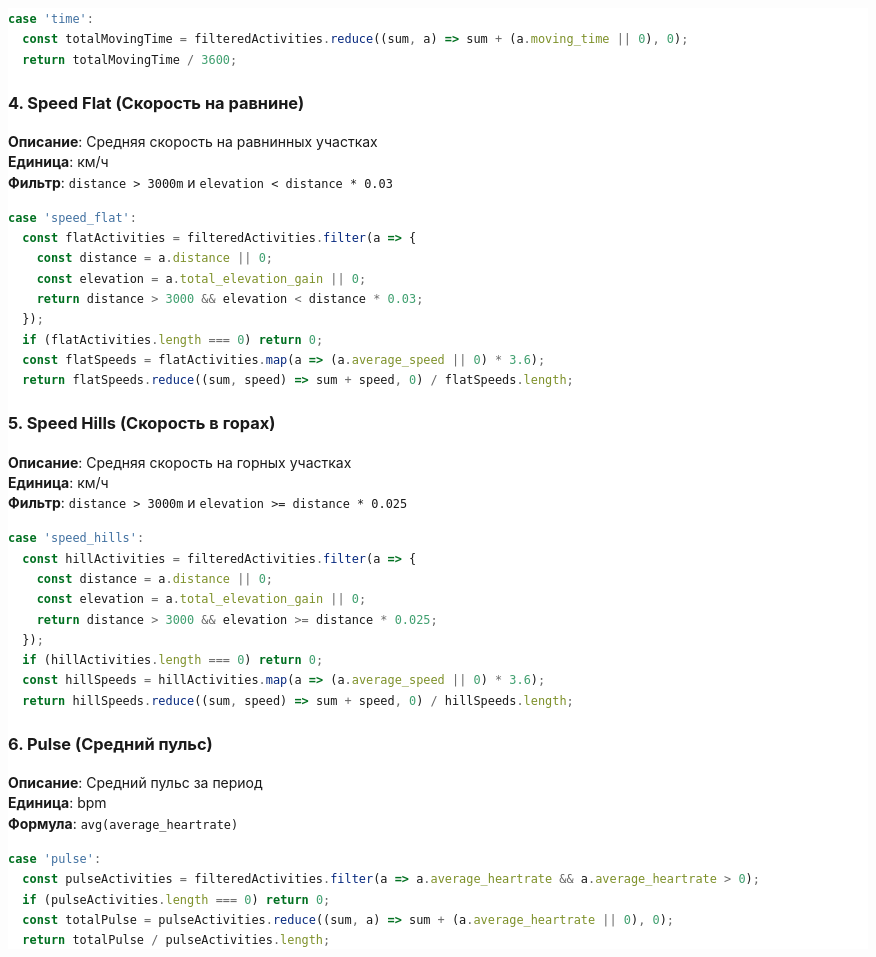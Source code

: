```javascript
case 'time':
  const totalMovingTime = filteredActivities.reduce((sum, a) => sum + (a.moving_time || 0), 0);
  return totalMovingTime / 3600;
```

### 4. Speed Flat (Скорость на равнине)

**Описание**: Средняя скорость на равнинных участках  
**Единица**: км/ч  
**Фильтр**: `distance > 3000m` и `elevation < distance * 0.03`

```javascript
case 'speed_flat':
  const flatActivities = filteredActivities.filter(a => {
    const distance = a.distance || 0;
    const elevation = a.total_elevation_gain || 0;
    return distance > 3000 && elevation < distance * 0.03;
  });
  if (flatActivities.length === 0) return 0;
  const flatSpeeds = flatActivities.map(a => (a.average_speed || 0) * 3.6);
  return flatSpeeds.reduce((sum, speed) => sum + speed, 0) / flatSpeeds.length;
```

### 5. Speed Hills (Скорость в горах)

**Описание**: Средняя скорость на горных участках  
**Единица**: км/ч  
**Фильтр**: `distance > 3000m` и `elevation >= distance * 0.025`

```javascript
case 'speed_hills':
  const hillActivities = filteredActivities.filter(a => {
    const distance = a.distance || 0;
    const elevation = a.total_elevation_gain || 0;
    return distance > 3000 && elevation >= distance * 0.025;
  });
  if (hillActivities.length === 0) return 0;
  const hillSpeeds = hillActivities.map(a => (a.average_speed || 0) * 3.6);
  return hillSpeeds.reduce((sum, speed) => sum + speed, 0) / hillSpeeds.length;
```

### 6. Pulse (Средний пульс)

**Описание**: Средний пульс за период  
**Единица**: bpm  
**Формула**: `avg(average_heartrate)`

```javascript
case 'pulse':
  const pulseActivities = filteredActivities.filter(a => a.average_heartrate && a.average_heartrate > 0);
  if (pulseActivities.length === 0) return 0;
  const totalPulse = pulseActivities.reduce((sum, a) => sum + (a.average_heartrate || 0), 0);
  return totalPulse / pulseActivities.length;
```
